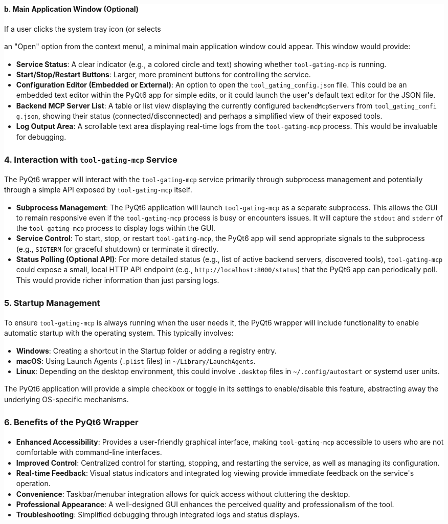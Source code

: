 #### b. Main Application Window (Optional)

If a user clicks the system tray icon (or selects 

an "Open" option from the context menu), a minimal main application window could appear. This window would provide:

*   **Service Status**: A clear indicator (e.g., a colored circle and text) showing whether `tool-gating-mcp` is running.
*   **Start/Stop/Restart Buttons**: Larger, more prominent buttons for controlling the service.
*   **Configuration Editor (Embedded or External)**: An option to open the `tool_gating_config.json` file. This could be an embedded text editor within the PyQt6 app for simple edits, or it could launch the user's default text editor for the JSON file.
*   **Backend MCP Server List**: A table or list view displaying the currently configured `backendMcpServers` from `tool_gating_config.json`, showing their status (connected/disconnected) and perhaps a simplified view of their exposed tools.
*   **Log Output Area**: A scrollable text area displaying real-time logs from the `tool-gating-mcp` process. This would be invaluable for debugging.

### 4. Interaction with `tool-gating-mcp` Service

The PyQt6 wrapper will interact with the `tool-gating-mcp` service primarily through subprocess management and potentially through a simple API exposed by `tool-gating-mcp` itself.

*   **Subprocess Management**: The PyQt6 application will launch `tool-gating-mcp` as a separate subprocess. This allows the GUI to remain responsive even if the `tool-gating-mcp` process is busy or encounters issues. It will capture the `stdout` and `stderr` of the `tool-gating-mcp` process to display logs within the GUI.
*   **Service Control**: To start, stop, or restart `tool-gating-mcp`, the PyQt6 app will send appropriate signals to the subprocess (e.g., `SIGTERM` for graceful shutdown) or terminate it directly.
*   **Status Polling (Optional API)**: For more detailed status (e.g., list of active backend servers, discovered tools), `tool-gating-mcp` could expose a small, local HTTP API endpoint (e.g., `http://localhost:8000/status`) that the PyQt6 app can periodically poll. This would provide richer information than just parsing logs.

### 5. Startup Management

To ensure `tool-gating-mcp` is always running when the user needs it, the PyQt6 wrapper will include functionality to enable automatic startup with the operating system. This typically involves:

*   **Windows**: Creating a shortcut in the Startup folder or adding a registry entry.
*   **macOS**: Using Launch Agents (`.plist` files) in `~/Library/LaunchAgents`.
*   **Linux**: Depending on the desktop environment, this could involve `.desktop` files in `~/.config/autostart` or systemd user units.

The PyQt6 application will provide a simple checkbox or toggle in its settings to enable/disable this feature, abstracting away the underlying OS-specific mechanisms.

### 6. Benefits of the PyQt6 Wrapper

*   **Enhanced Accessibility**: Provides a user-friendly graphical interface, making `tool-gating-mcp` accessible to users who are not comfortable with command-line interfaces.
*   **Improved Control**: Centralized control for starting, stopping, and restarting the service, as well as managing its configuration.
*   **Real-time Feedback**: Visual status indicators and integrated log viewing provide immediate feedback on the service's operation.
*   **Convenience**: Taskbar/menubar integration allows for quick access without cluttering the desktop.
*   **Professional Appearance**: A well-designed GUI enhances the perceived quality and professionalism of the tool.
*   **Troubleshooting**: Simplified debugging through integrated logs and status displays.
